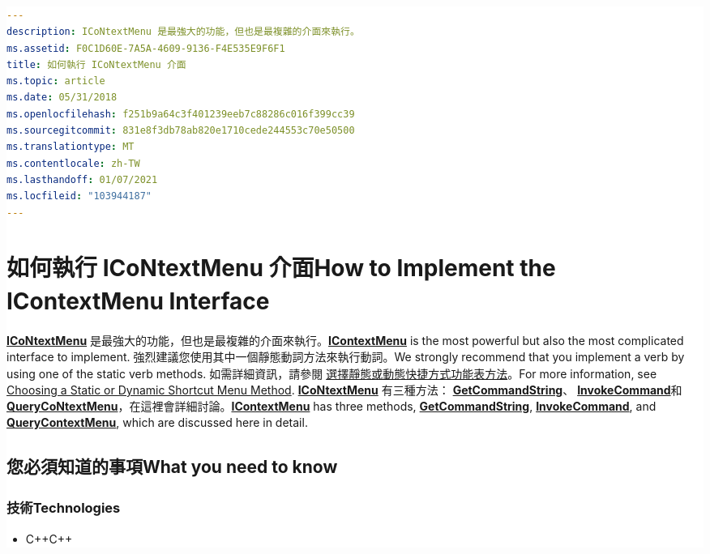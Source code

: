 ```yaml
---
description: ICoNtextMenu 是最強大的功能，但也是最複雜的介面來執行。
ms.assetid: F0C1D60E-7A5A-4609-9136-F4E535E9F6F1
title: 如何執行 ICoNtextMenu 介面
ms.topic: article
ms.date: 05/31/2018
ms.openlocfilehash: f251b9a64c3f401239eeb7c88286c016f399cc39
ms.sourcegitcommit: 831e8f3db78ab820e1710cede244553c70e50500
ms.translationtype: MT
ms.contentlocale: zh-TW
ms.lasthandoff: 01/07/2021
ms.locfileid: "103944187"
---
```

# <a name="how-to-implement-the-icontextmenu-interface"></a><span data-ttu-id="805ee-103">如何執行 ICoNtextMenu 介面</span><span class="sxs-lookup"><span data-stu-id="805ee-103">How to Implement the IContextMenu Interface</span></span>

<span data-ttu-id="805ee-104">[**ICoNtextMenu**](/windows/win32/api/shobjidl_core/nn-shobjidl_core-icontextmenu) 是最強大的功能，但也是最複雜的介面來執行。</span><span class="sxs-lookup"><span data-stu-id="805ee-104">[**IContextMenu**](/windows/win32/api/shobjidl_core/nn-shobjidl_core-icontextmenu) is the most powerful but also the most complicated interface to implement.</span></span> <span data-ttu-id="805ee-105">強烈建議您使用其中一個靜態動詞方法來執行動詞。</span><span class="sxs-lookup"><span data-stu-id="805ee-105">We strongly recommend that you implement a verb by using one of the static verb methods.</span></span> <span data-ttu-id="805ee-106">如需詳細資訊，請參閱 [選擇靜態或動態快捷方式功能表方法](shortcut-choose-method.md)。</span><span class="sxs-lookup"><span data-stu-id="805ee-106">For more information, see [Choosing a Static or Dynamic Shortcut Menu Method](shortcut-choose-method.md).</span></span> <span data-ttu-id="805ee-107">[**ICoNtextMenu**](/windows/win32/api/shobjidl_core/nn-shobjidl_core-icontextmenu) 有三種方法： [**GetCommandString**](/windows/desktop/api/shobjidl_core/nf-shobjidl_core-icontextmenu-getcommandstring)、 [**InvokeCommand**](/windows/desktop/api/shobjidl_core/nf-shobjidl_core-icontextmenu-invokecommand)和 [**QueryCoNtextMenu**](/windows/desktop/api/shobjidl_core/nf-shobjidl_core-icontextmenu-querycontextmenu)，在這裡會詳細討論。</span><span class="sxs-lookup"><span data-stu-id="805ee-107">[**IContextMenu**](/windows/win32/api/shobjidl_core/nn-shobjidl_core-icontextmenu) has three methods, [**GetCommandString**](/windows/desktop/api/shobjidl_core/nf-shobjidl_core-icontextmenu-getcommandstring), [**InvokeCommand**](/windows/desktop/api/shobjidl_core/nf-shobjidl_core-icontextmenu-invokecommand), and [**QueryContextMenu**](/windows/desktop/api/shobjidl_core/nf-shobjidl_core-icontextmenu-querycontextmenu), which are discussed here in detail.</span></span>

## <a name="what-you-need-to-know"></a><span data-ttu-id="805ee-108">您必須知道的事項</span><span class="sxs-lookup"><span data-stu-id="805ee-108">What you need to know</span></span>

### <a name="technologies"></a><span data-ttu-id="805ee-109">技術</span><span class="sxs-lookup"><span data-stu-id="805ee-109">Technologies</span></span>

-   <span data-ttu-id="805ee-110">C++</span><span class="sxs-lookup"><span data-stu-id="805ee-110">C++</span></span>

